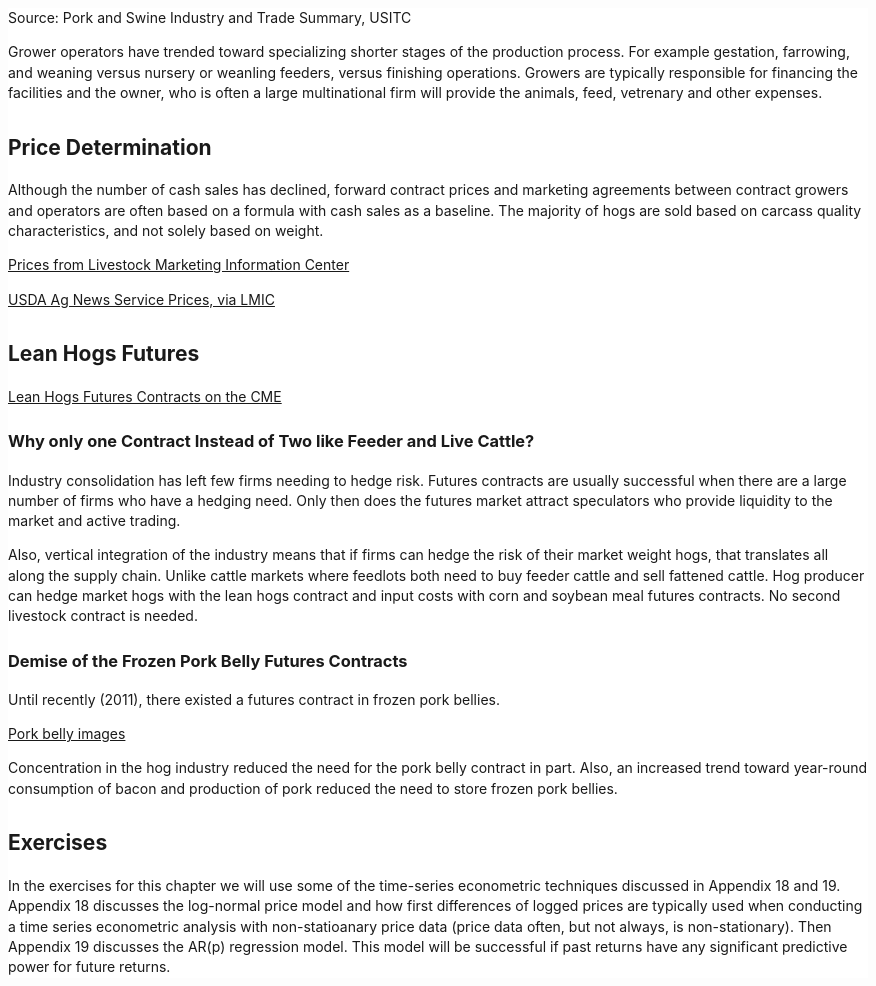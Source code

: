 Source: Pork and Swine Industry and Trade Summary, USITC

Grower operators have trended toward specializing shorter stages of the production process. For example gestation, farrowing, and weaning versus nursery or weanling feeders, versus finishing operations. Growers are typically responsible for financing the facilities and the owner, who is often a large multinational firm will provide the animals, feed, vetrenary and other expenses.

## Price Determination

Although the number of cash sales has declined, forward contract prices and marketing agreements between contract growers and operators are often based on a formula with cash sales as a baseline. The majority of hogs are sold based on carcass quality characteristics, and not solely based on weight.

[Prices from Livestock Marketing Information Center](http://www.lmic.info/spreadsheet/prices-and-production)

[USDA Ag News Service Prices, via LMIC](http://www.lmic.info/quick_market_reports/hogs)

## Lean Hogs Futures

[Lean Hogs Futures Contracts on the CME](http://www.cmegroup.com/trading/agricultural/livestock/lean-hogs.html)

### Why only one Contract Instead of Two like Feeder and Live Cattle?

Industry consolidation has left few firms needing to hedge risk. Futures contracts are usually successful when there are a large number of firms who have a hedging need. Only then does the futures market attract speculators who provide liquidity to the market and active trading.

Also, vertical integration of the industry means that if firms can hedge the risk of their market weight hogs, that translates all along the supply chain. Unlike cattle markets where feedlots both need to buy feeder cattle and sell fattened cattle. Hog producer can hedge market hogs with the lean hogs contract and input costs with corn and soybean meal futures contracts. No second livestock contract is needed.

### Demise of the Frozen Pork Belly Futures Contracts

Until recently (2011), there existed a futures contract in frozen pork bellies.

[Pork belly images](https://www.google.com/search?q=pork+belly&biw=1920&bih=1075&noj=1&source=lnms&tbm=isch&sa=X&ved=0CAgQ_AUoAmoVChMIhbO55IqdyQIVDNUeCh0_owNp)

Concentration in the hog industry reduced the need for the pork belly contract in part. Also, an increased trend toward year-round consumption of bacon and production of pork reduced the need to store frozen pork bellies.

## Exercises

In the exercises for this chapter we will use some of the time-series econometric techniques discussed in Appendix 18 and 19. Appendix 18 discusses the log-normal price model and how first differences of logged prices are typically used when conducting a time series econometric analysis with non-statioanary price data (price data often, but not always, is non-stationary). Then Appendix 19 discusses the AR(p) regression model. This model will be successful if past returns have any significant predictive power for future returns.
